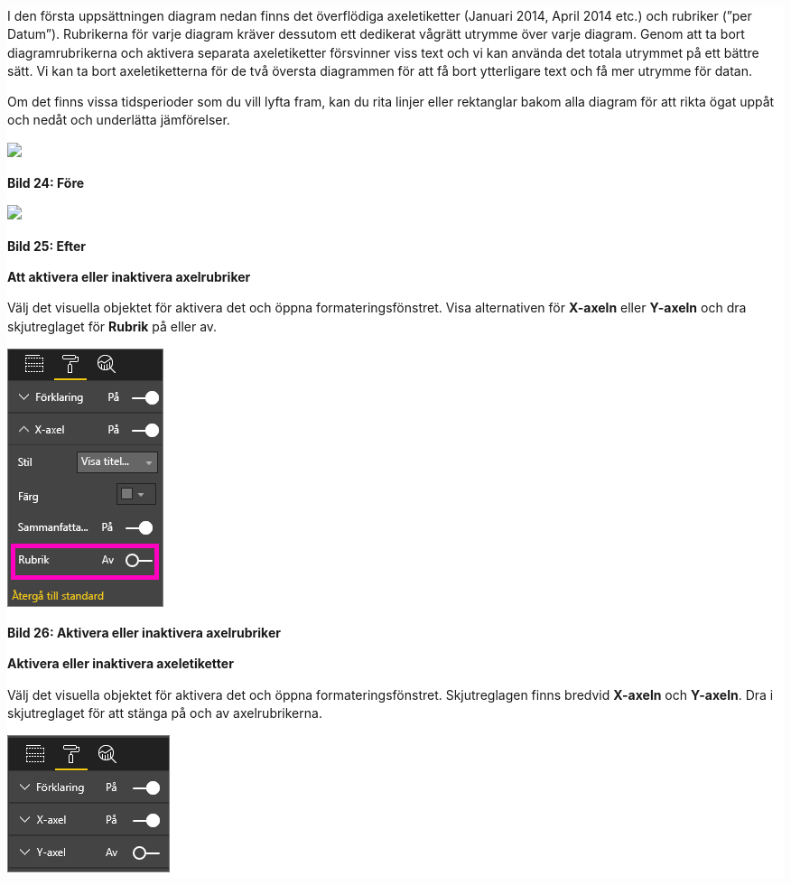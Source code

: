 I den första uppsättningen diagram nedan finns det överflödiga axeletiketter (Januari 2014, April 2014 etc.) och rubriker (”per Datum”). Rubrikerna för varje diagram kräver dessutom ett dedikerat vågrätt utrymme över varje diagram. Genom att ta bort diagramrubrikerna och aktivera separata axeletiketter försvinner viss text och vi kan använda det totala utrymmet på ett bättre sätt. Vi kan ta bort axeletiketterna för de två översta diagrammen för att få bort ytterligare text och få mer utrymme för datan.

Om det finns vissa tidsperioder som du vill lyfta fram, kan du rita linjer eller rektanglar bakom alla diagram för att rikta ögat uppåt och nedåt och underlätta jämförelser.

![](media/power-bi-visualization-best-practices/power-bi-multiples-before.png)

**Bild 24:    Före**

![](media/power-bi-visualization-best-practices/power-bi-multiples-after.png)

**Bild 25:    Efter**

**Att aktivera eller inaktivera axelrubriker**

Välj det visuella objektet för aktivera det och öppna formateringsfönstret. Visa alternativen för **X-axeln** eller **Y-axeln** och dra skjutreglaget för **Rubrik** på eller av.

![](media/power-bi-visualization-best-practices/power-bi-axis-titles.png)

**Bild 26:    Aktivera eller inaktivera axelrubriker**

**Aktivera eller inaktivera axeletiketter**

Välj det visuella objektet för aktivera det och öppna formateringsfönstret. Skjutreglagen finns bredvid **X-axeln** och **Y-axeln**.  Dra i skjutreglaget för att stänga på och av axelrubrikerna.

![](media/power-bi-visualization-best-practices/power-bi-axis-labels.png)
